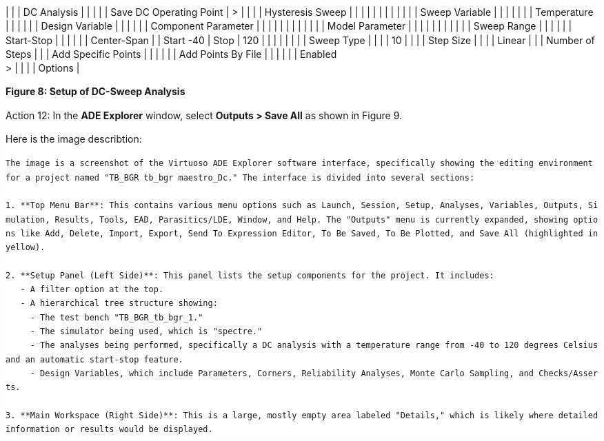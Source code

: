 |                     |                         | DC Analysis |                                   |            |
|                     | Save DC Operating Point | >           |                                   |            |
| Hysteresis Sweep    |                         |             |                                   |            |
|                     |                         |             |                                   |            |
| Sweep Variable      |                         |             |                                   |            |
|                     | Temperature             |             |                                   |            |
|                     | Design Variable         |             |                                   |            |
|                     | Component Parameter     |             |                                   |            |
|                     |                         |             |                                   |            |
|                     | Model Parameter         |             |                                   |            |
|                     |                         |             |                                   |            |
| Sweep Range         |                         |             |                                   |            |
| Start-Stop          |                         |             |                                   |            |
| Center-Span         |                         | Start -40   | Stop                              | 120        |
|                     |                         |             |                                   |            |
| Sweep Type          |                         |             |                                   | 10         |
|                     |                         | Step Size   |                                   |            |
| Linear              |                         |             | Number of Steps                   |            |
| Add Specific Points |                         |             |                                   |            |
| Add Points By File  |                         |             |                                   |            |
| Enabled<br>>        |                         |             |                                   | Options    |

 **Figure 8: Setup of DC-Sweep Analysis**

Action 12: In the **ADE Explorer** window, select **Outputs > Save All** as shown in Figure 9.

Here is the image describtion:
```
The image is a screenshot of the Virtuoso ADE Explorer software interface, specifically showing the editing environment for a project named "TB_BGR tb_bgr maestro_Dc." The interface is divided into several sections:

1. **Top Menu Bar**: This contains various menu options such as Launch, Session, Setup, Analyses, Variables, Outputs, Simulation, Results, Tools, EAD, Parasitics/LDE, Window, and Help. The "Outputs" menu is currently expanded, showing options like Add, Delete, Import, Export, Send To Expression Editor, To Be Saved, To Be Plotted, and Save All (highlighted in yellow).

2. **Setup Panel (Left Side)**: This panel lists the setup components for the project. It includes:
   - A filter option at the top.
   - A hierarchical tree structure showing:
     - The test bench "TB_BGR_tb_bgr_1."
     - The simulator being used, which is "spectre."
     - The analyses being performed, specifically a DC analysis with a temperature range from -40 to 120 degrees Celsius and an automatic start-stop feature.
     - Design Variables, which include Parameters, Corners, Reliability Analyses, Monte Carlo Sampling, and Checks/Asserts.

3. **Main Workspace (Right Side)**: This is a large, mostly empty area labeled "Details," which is likely where detailed information or results would be displayed.

```